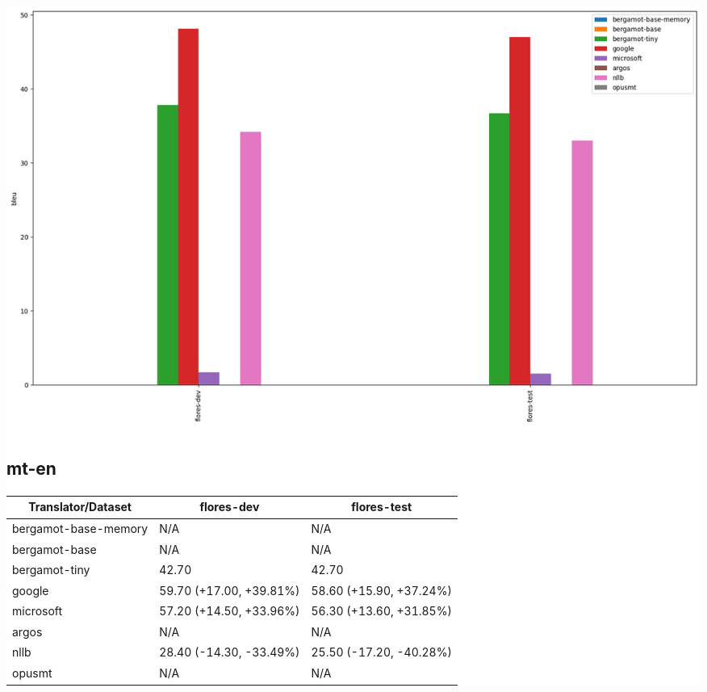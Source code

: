 ![Results](img/sr-en-bleu.png)
---

## mt-en

| Translator/Dataset | flores-dev | flores-test |
| --- | --- | --- |
| bergamot-base-memory | N/A | N/A |
| bergamot-base | N/A | N/A |
| bergamot-tiny | 42.70 | 42.70 |
| google | 59.70 (+17.00, +39.81%) | 58.60 (+15.90, +37.24%) |
| microsoft | 57.20 (+14.50, +33.96%) | 56.30 (+13.60, +31.85%) |
| argos | N/A | N/A |
| nllb | 28.40 (-14.30, -33.49%) | 25.50 (-17.20, -40.28%) |
| opusmt | N/A | N/A |
